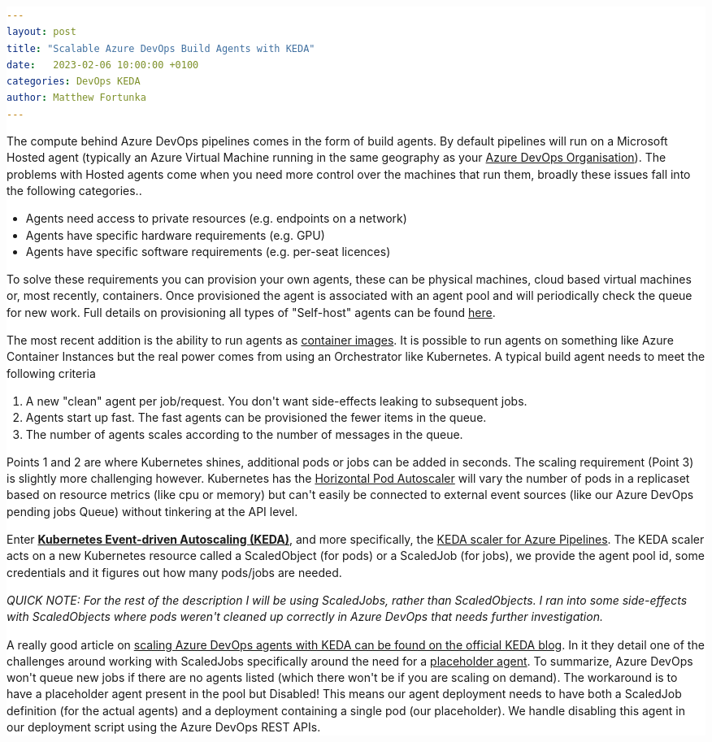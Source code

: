 ```yaml
---
layout: post
title: "Scalable Azure DevOps Build Agents with KEDA"
date:   2023-02-06 10:00:00 +0100
categories: DevOps KEDA
author: Matthew Fortunka
---
```


The compute behind Azure DevOps pipelines comes in the form of build agents.  By default pipelines will run on a Microsoft Hosted agent (typically an Azure Virtual Machine running in the same geography as your [Azure DevOps Organisation](https://learn.microsoft.com/en-us/azure/devops/pipelines/agents/hosted?view=azure-devops&tabs=yaml#networking)).  The problems with Hosted agents come when you need more control over the machines that run them, broadly these issues fall into the following categories..

* Agents need access to private resources (e.g. endpoints on a network)
* Agents have specific hardware requirements (e.g. GPU)
* Agents have specific software requirements (e.g. per-seat licences)

To solve these requirements you can provision your own agents, these can be physical machines, cloud based virtual machines or, most recently, containers.  Once provisioned the agent is associated with an agent pool and will periodically check the queue for new work. Full details on provisioning all types of "Self-host" agents can be found [here](https://learn.microsoft.com/en-us/azure/devops/pipelines/agents/v2-linux?view=azure-devops). 

The most recent addition is the ability to run agents as [container images](https://learn.microsoft.com/en-us/azure/devops/pipelines/agents/docker?view=azure-devops).  It is possible to run agents on something like Azure Container Instances but the real power comes from using an Orchestrator like Kubernetes.  A typical build agent needs to meet the following criteria

1. A new "clean" agent per job/request.  You don't want side-effects leaking to subsequent jobs.
2. Agents start up fast.  The fast agents can be provisioned the fewer items in the queue.
3. The number of agents scales according to the number of messages in the queue.  

Points 1 and 2 are where Kubernetes shines, additional pods or jobs can be added in seconds. The scaling requirement (Point 3) is slightly more challenging however.  Kubernetes has the [Horizontal Pod Autoscaler](https://kubernetes.io/docs/tasks/run-application/horizontal-pod-autoscale) will vary the number of pods in a replicaset based on resource metrics (like cpu or memory) but can't easily be connected to external event sources (like our Azure DevOps pending jobs Queue) without tinkering at the API level.

Enter **[Kubernetes Event-driven Autoscaling (KEDA)](https://keda.sh/)**, and more specifically, the [KEDA scaler for Azure Pipelines](https://keda.sh/docs/2.9/scalers/azure-pipelines/).  The KEDA scaler acts on a new Kubernetes resource called a ScaledObject (for pods) or a ScaledJob (for jobs), we provide the agent pool id, some credentials and it figures out how many pods/jobs are needed.

*QUICK NOTE: For the rest of the description I will be using ScaledJobs, rather than ScaledObjects.  I ran into some side-effects with ScaledObjects where pods weren't cleaned up correctly in Azure DevOps that needs further investigation.*

A really good article on [scaling Azure DevOps agents with KEDA can be found on the official KEDA blog](https://keda.sh/blog/2021-05-27-azure-pipelines-scaler/).  In it they detail one of the challenges around working with ScaledJobs specifically around the need for a [placeholder agent](https://keda.sh/blog/2021-05-27-azure-pipelines-scaler/#placeholder-agent).  To summarize, Azure DevOps won't queue new jobs if there are no agents listed (which there won't be if you are scaling on demand).  The workaround is to have a placeholder agent present in the pool but Disabled!  This means our agent deployment needs to have both a ScaledJob definition (for the actual agents) and a deployment containing a single pod (our placeholder). We handle disabling this agent in our deployment script using the Azure DevOps REST APIs.
